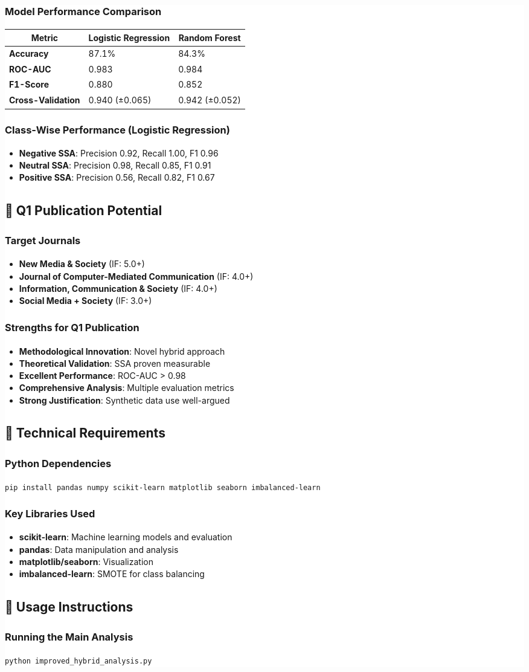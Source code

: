 ### Model Performance Comparison

| Metric | Logistic Regression | Random Forest |
|--------|-------------------|--------------|
| **Accuracy** | 87.1% | 84.3% |
| **ROC-AUC** | 0.983 | 0.984 |
| **F1-Score** | 0.880 | 0.852 |
| **Cross-Validation** | 0.940 (±0.065) | 0.942 (±0.052) |

### Class-Wise Performance (Logistic Regression)
- **Negative SSA**: Precision 0.92, Recall 1.00, F1 0.96
- **Neutral SSA**: Precision 0.98, Recall 0.85, F1 0.91
- **Positive SSA**: Precision 0.56, Recall 0.82, F1 0.67

## 🎯 Q1 Publication Potential

### Target Journals
- **New Media & Society** (IF: 5.0+)
- **Journal of Computer-Mediated Communication** (IF: 4.0+)
- **Information, Communication & Society** (IF: 4.0+)
- **Social Media + Society** (IF: 3.0+)

### Strengths for Q1 Publication
- **Methodological Innovation**: Novel hybrid approach
- **Theoretical Validation**: SSA proven measurable
- **Excellent Performance**: ROC-AUC > 0.98
- **Comprehensive Analysis**: Multiple evaluation metrics
- **Strong Justification**: Synthetic data use well-argued

## 🔧 Technical Requirements

### Python Dependencies
```bash
pip install pandas numpy scikit-learn matplotlib seaborn imbalanced-learn
```

### Key Libraries Used
- **scikit-learn**: Machine learning models and evaluation
- **pandas**: Data manipulation and analysis
- **matplotlib/seaborn**: Visualization
- **imbalanced-learn**: SMOTE for class balancing

## 📝 Usage Instructions

### Running the Main Analysis
```bash
python improved_hybrid_analysis.py
```
